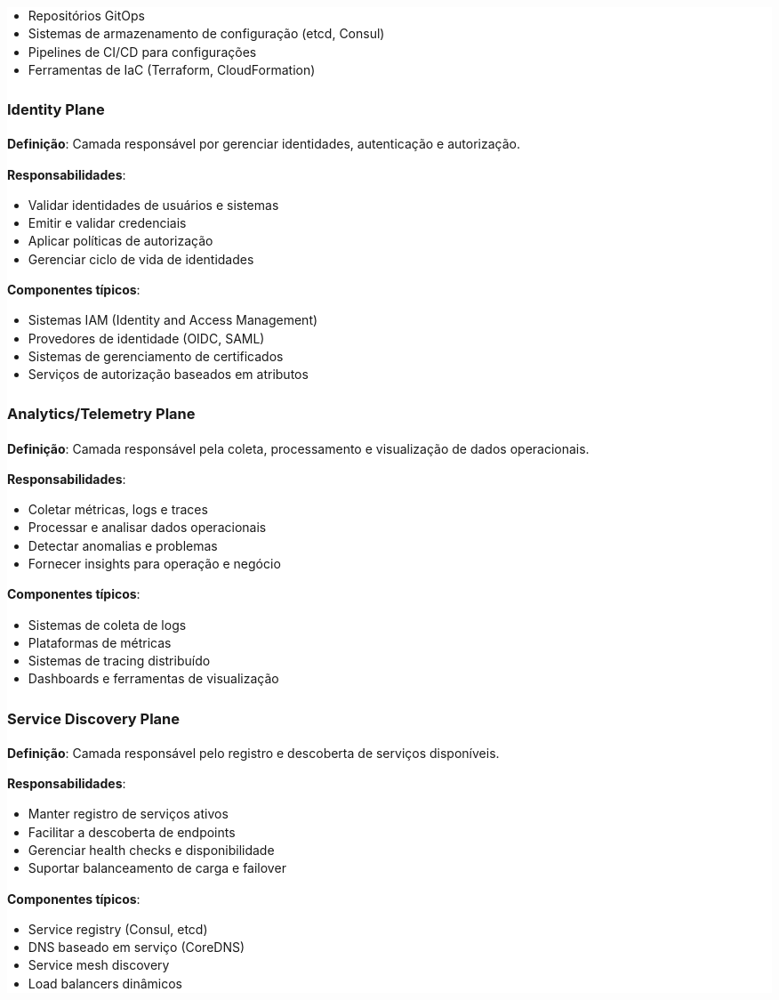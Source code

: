- Repositórios GitOps
- Sistemas de armazenamento de configuração (etcd, Consul)
- Pipelines de CI/CD para configurações
- Ferramentas de IaC (Terraform, CloudFormation)

### Identity Plane

**Definição**: Camada responsável por gerenciar identidades, autenticação e autorização.

**Responsabilidades**:

- Validar identidades de usuários e sistemas
- Emitir e validar credenciais
- Aplicar políticas de autorização
- Gerenciar ciclo de vida de identidades

**Componentes típicos**:

- Sistemas IAM (Identity and Access Management)
- Provedores de identidade (OIDC, SAML)
- Sistemas de gerenciamento de certificados
- Serviços de autorização baseados em atributos

### Analytics/Telemetry Plane

**Definição**: Camada responsável pela coleta, processamento e visualização de dados operacionais.

**Responsabilidades**:

- Coletar métricas, logs e traces
- Processar e analisar dados operacionais
- Detectar anomalias e problemas
- Fornecer insights para operação e negócio

**Componentes típicos**:

- Sistemas de coleta de logs
- Plataformas de métricas
- Sistemas de tracing distribuído
- Dashboards e ferramentas de visualização

### Service Discovery Plane

**Definição**: Camada responsável pelo registro e descoberta de serviços disponíveis.

**Responsabilidades**:

- Manter registro de serviços ativos
- Facilitar a descoberta de endpoints
- Gerenciar health checks e disponibilidade
- Suportar balanceamento de carga e failover

**Componentes típicos**:

- Service registry (Consul, etcd)
- DNS baseado em serviço (CoreDNS)
- Service mesh discovery
- Load balancers dinâmicos

